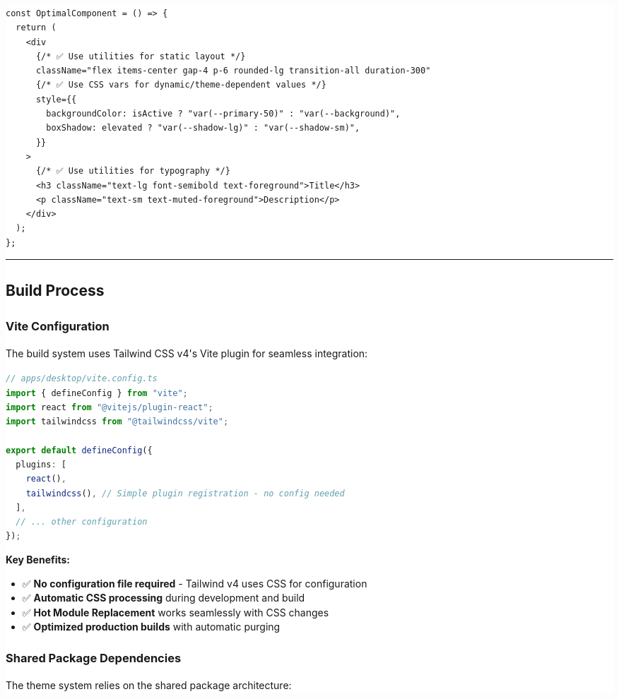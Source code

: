 ```tsx
const OptimalComponent = () => {
  return (
    <div
      {/* ✅ Use utilities for static layout */}
      className="flex items-center gap-4 p-6 rounded-lg transition-all duration-300"
      {/* ✅ Use CSS vars for dynamic/theme-dependent values */}
      style={{
        backgroundColor: isActive ? "var(--primary-50)" : "var(--background)",
        boxShadow: elevated ? "var(--shadow-lg)" : "var(--shadow-sm)",
      }}
    >
      {/* ✅ Use utilities for typography */}
      <h3 className="text-lg font-semibold text-foreground">Title</h3>
      <p className="text-sm text-muted-foreground">Description</p>
    </div>
  );
};
```

---

## Build Process

### Vite Configuration

The build system uses Tailwind CSS v4's Vite plugin for seamless integration:

```typescript
// apps/desktop/vite.config.ts
import { defineConfig } from "vite";
import react from "@vitejs/plugin-react";
import tailwindcss from "@tailwindcss/vite";

export default defineConfig({
  plugins: [
    react(),
    tailwindcss(), // Simple plugin registration - no config needed
  ],
  // ... other configuration
});
```

**Key Benefits:**

- ✅ **No configuration file required** - Tailwind v4 uses CSS for configuration
- ✅ **Automatic CSS processing** during development and build
- ✅ **Hot Module Replacement** works seamlessly with CSS changes
- ✅ **Optimized production builds** with automatic purging

### Shared Package Dependencies

The theme system relies on the shared package architecture:
